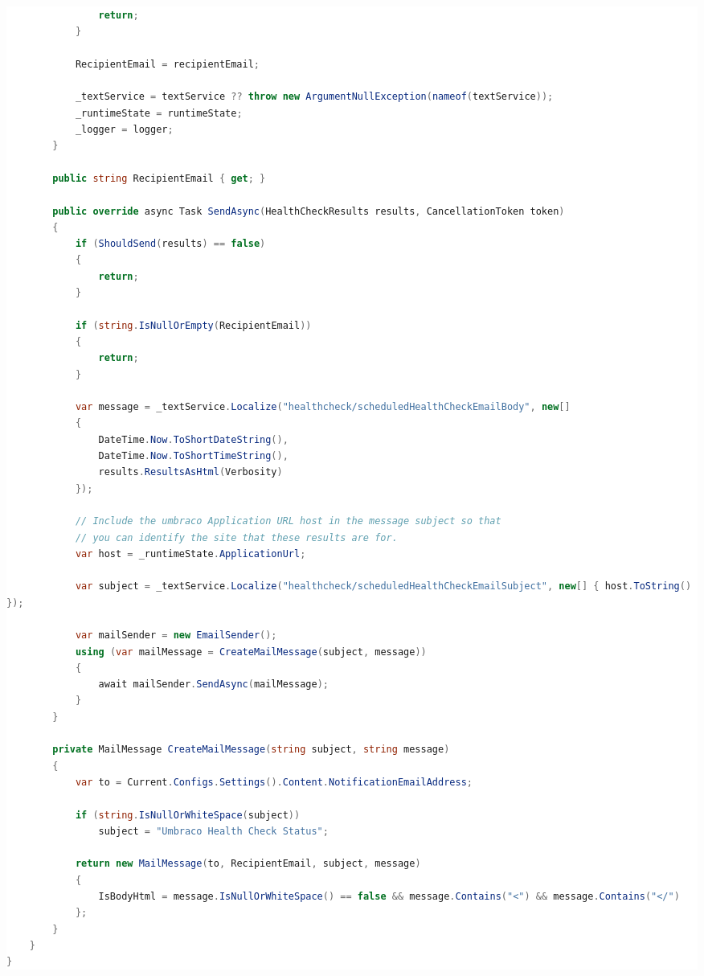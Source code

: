 ```csharp
                return;
            }

            RecipientEmail = recipientEmail;

            _textService = textService ?? throw new ArgumentNullException(nameof(textService));
            _runtimeState = runtimeState;
            _logger = logger;
        }

        public string RecipientEmail { get; }

        public override async Task SendAsync(HealthCheckResults results, CancellationToken token)
        {
            if (ShouldSend(results) == false)
            {
                return;
            }

            if (string.IsNullOrEmpty(RecipientEmail))
            {
                return;
            }

            var message = _textService.Localize("healthcheck/scheduledHealthCheckEmailBody", new[]
            {
                DateTime.Now.ToShortDateString(),
                DateTime.Now.ToShortTimeString(),
                results.ResultsAsHtml(Verbosity)
            });

            // Include the umbraco Application URL host in the message subject so that
            // you can identify the site that these results are for.
            var host = _runtimeState.ApplicationUrl;

            var subject = _textService.Localize("healthcheck/scheduledHealthCheckEmailSubject", new[] { host.ToString() });

            var mailSender = new EmailSender();
            using (var mailMessage = CreateMailMessage(subject, message))
            {
                await mailSender.SendAsync(mailMessage);
            }
        }

        private MailMessage CreateMailMessage(string subject, string message)
        {
            var to = Current.Configs.Settings().Content.NotificationEmailAddress;

            if (string.IsNullOrWhiteSpace(subject))
                subject = "Umbraco Health Check Status";

            return new MailMessage(to, RecipientEmail, subject, message)
            {
                IsBodyHtml = message.IsNullOrWhiteSpace() == false && message.Contains("<") && message.Contains("</")
            };
        }
    }
}
```
